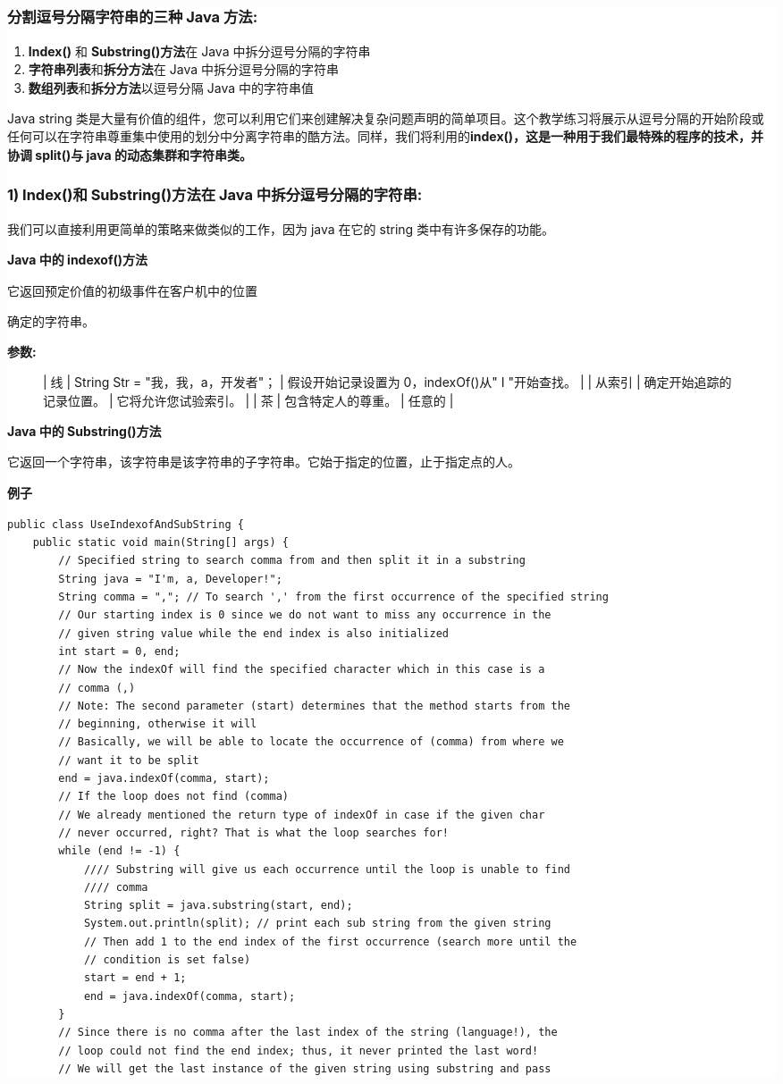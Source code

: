 ### 分割逗号分隔字符串的三种 Java 方法:

1.  **Index()** 和 **Substring()方法**在 Java 中拆分逗号分隔的字符串
2.  **字符串列表**和**拆分方法**在 Java 中拆分逗号分隔的字符串
3.  **数组列表**和**拆分方法**以逗号分隔 Java 中的字符串值

Java string 类是大量有价值的组件，您可以利用它们来创建解决复杂问题声明的简单项目。这个教学练习将展示从逗号分隔的开始阶段或任何可以在字符串尊重集中使用的划分中分离字符串的酷方法。同样，我们将利用的**index()，这是一种用于我们最特殊的程序的技术，并协调 split()与 java 的动态集群和字符串类。**

### 1) Index()和 Substring()方法在 Java 中拆分逗号分隔的字符串:

我们可以直接利用更简单的策略来做类似的工作，因为 java 在它的 string 类中有许多保存的功能。

**Java 中的 indexof()方法**

它返回预定价值的初级事件在客户机中的位置

确定的字符串。

**参数:**

<figure class="wp-block-table">

| 线 | String Str = "我，我，a，开发者"； | 假设开始记录设置为 0，indexOf()从" I "开始查找。 |
| 从索引 | 确定开始追踪的记录位置。 | 它将允许您试验索引。 |
| 茶 | 包含特定人的尊重。 | 任意的 |

</figure>

**Java 中的 Substring()方法**

它返回一个字符串，该字符串是该字符串的子字符串。它始于指定的位置，止于指定点的人。

**例子**

```
public class UseIndexofAndSubString {
	public static void main(String[] args) {
		// Specified string to search comma from and then split it in a substring
		String java = "I'm, a, Developer!";
		String comma = ","; // To search ',' from the first occurrence of the specified string
		// Our starting index is 0 since we do not want to miss any occurrence in the
		// given string value while the end index is also initialized
		int start = 0, end;
		// Now the indexOf will find the specified character which in this case is a
		// comma (,)
		// Note: The second parameter (start) determines that the method starts from the
		// beginning, otherwise it will
		// Basically, we will be able to locate the occurrence of (comma) from where we
		// want it to be split
		end = java.indexOf(comma, start);
		// If the loop does not find (comma)
		// We already mentioned the return type of indexOf in case if the given char
		// never occurred, right? That is what the loop searches for!
		while (end != -1) {
			//// Substring will give us each occurrence until the loop is unable to find
			//// comma
			String split = java.substring(start, end);
			System.out.println(split); // print each sub string from the given string
			// Then add 1 to the end index of the first occurrence (search more until the
			// condition is set false)
			start = end + 1;
			end = java.indexOf(comma, start);
		}
		// Since there is no comma after the last index of the string (language!), the
		// loop could not find the end index; thus, it never printed the last word!
		// We will get the last instance of the given string using substring and pass
```